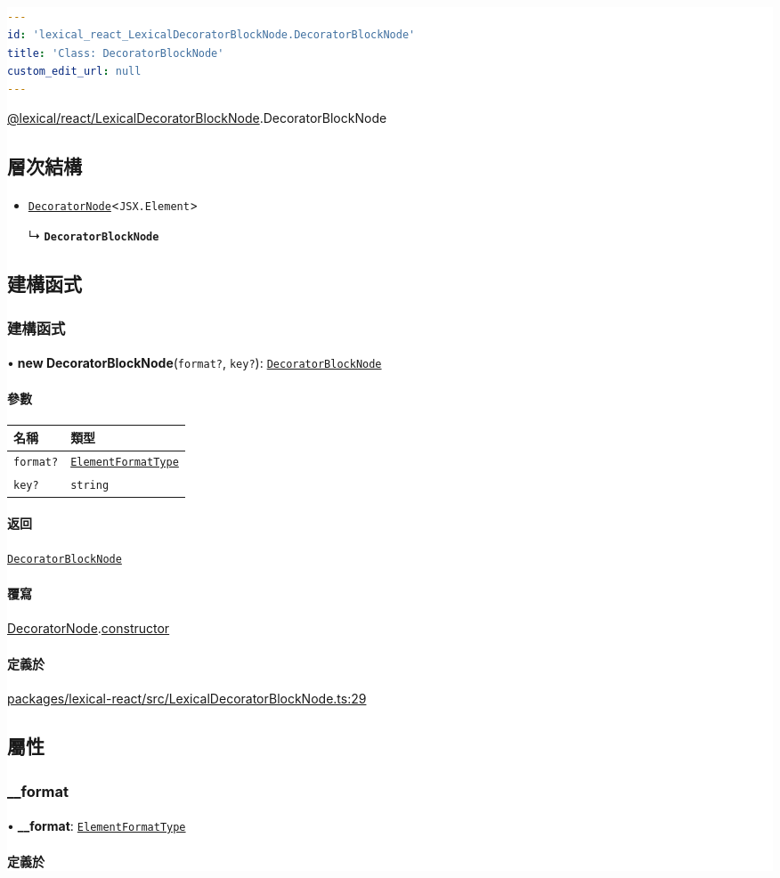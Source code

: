 ```yaml
---
id: 'lexical_react_LexicalDecoratorBlockNode.DecoratorBlockNode'
title: 'Class: DecoratorBlockNode'
custom_edit_url: null
---
```


[@lexical/react/LexicalDecoratorBlockNode](../modules/lexical_react_LexicalDecoratorBlockNode.md).DecoratorBlockNode

## 層次結構

- [`DecoratorNode`](lexical.DecoratorNode.md)\<`JSX.Element`\>

  ↳ **`DecoratorBlockNode`**

## 建構函式

### 建構函式

• **new DecoratorBlockNode**(`format?`, `key?`): [`DecoratorBlockNode`](lexical_react_LexicalDecoratorBlockNode.DecoratorBlockNode.md)

#### 參數

| 名稱      | 類型                                                           |
| :-------- | :------------------------------------------------------------- |
| `format?` | [`ElementFormatType`](../modules/lexical.md#elementformattype) |
| `key?`    | `string`                                                       |

#### 返回

[`DecoratorBlockNode`](lexical_react_LexicalDecoratorBlockNode.DecoratorBlockNode.md)

#### 覆寫

[DecoratorNode](lexical.DecoratorNode.md).[constructor](lexical.DecoratorNode.md#constructor)

#### 定義於

[packages/lexical-react/src/LexicalDecoratorBlockNode.ts:29](https://github.com/facebook/lexical/tree/main/packages/lexical-react/src/LexicalDecoratorBlockNode.ts#L29)

## 屬性

### \_\_format

• **\_\_format**: [`ElementFormatType`](../modules/lexical.md#elementformattype)

#### 定義於
